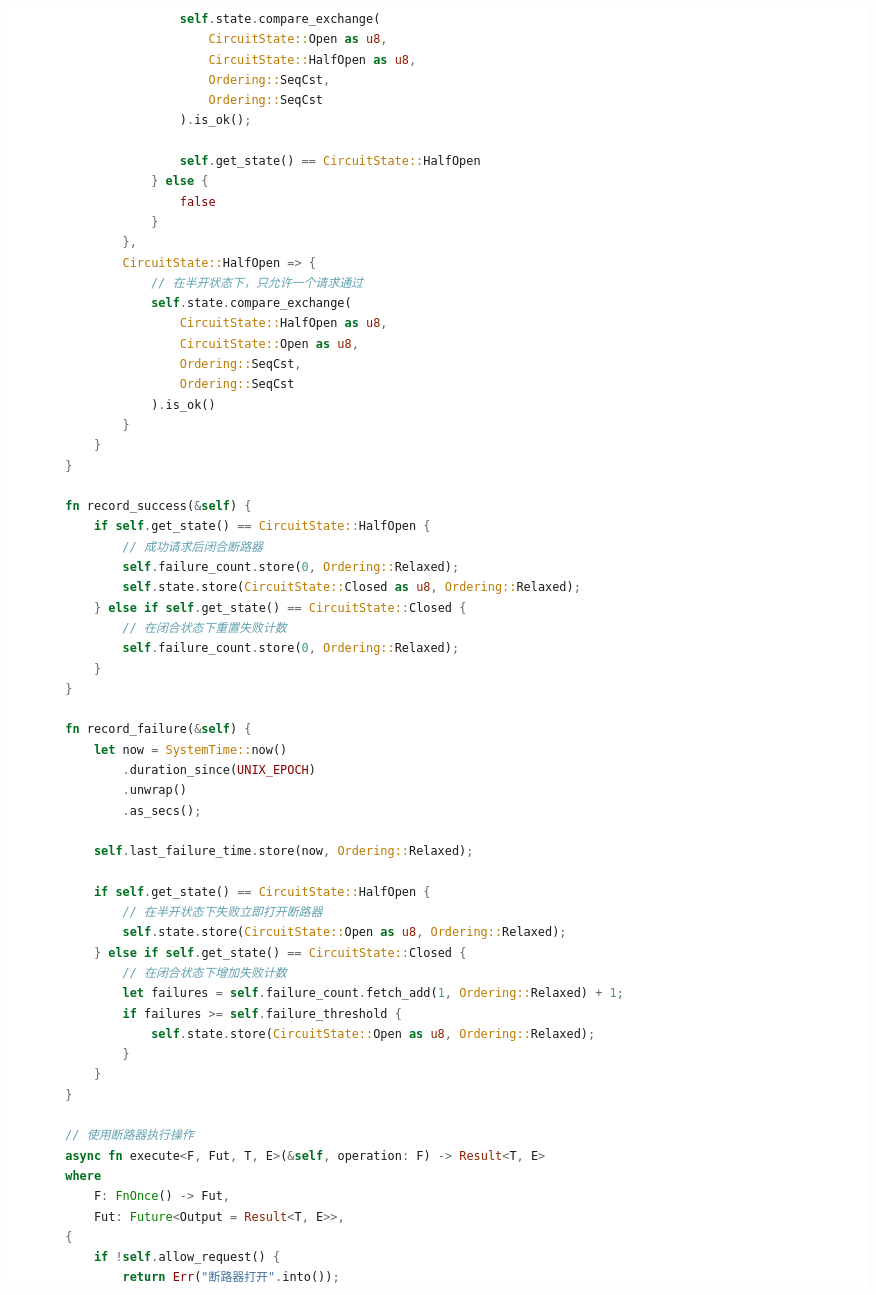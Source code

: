 ```rust
                        self.state.compare_exchange(
                            CircuitState::Open as u8,
                            CircuitState::HalfOpen as u8,
                            Ordering::SeqCst,
                            Ordering::SeqCst
                        ).is_ok();
                        
                        self.get_state() == CircuitState::HalfOpen
                    } else {
                        false
                    }
                },
                CircuitState::HalfOpen => {
                    // 在半开状态下，只允许一个请求通过
                    self.state.compare_exchange(
                        CircuitState::HalfOpen as u8,
                        CircuitState::Open as u8,
                        Ordering::SeqCst,
                        Ordering::SeqCst
                    ).is_ok()
                }
            }
        }
        
        fn record_success(&self) {
            if self.get_state() == CircuitState::HalfOpen {
                // 成功请求后闭合断路器
                self.failure_count.store(0, Ordering::Relaxed);
                self.state.store(CircuitState::Closed as u8, Ordering::Relaxed);
            } else if self.get_state() == CircuitState::Closed {
                // 在闭合状态下重置失败计数
                self.failure_count.store(0, Ordering::Relaxed);
            }
        }
        
        fn record_failure(&self) {
            let now = SystemTime::now()
                .duration_since(UNIX_EPOCH)
                .unwrap()
                .as_secs();
            
            self.last_failure_time.store(now, Ordering::Relaxed);
            
            if self.get_state() == CircuitState::HalfOpen {
                // 在半开状态下失败立即打开断路器
                self.state.store(CircuitState::Open as u8, Ordering::Relaxed);
            } else if self.get_state() == CircuitState::Closed {
                // 在闭合状态下增加失败计数
                let failures = self.failure_count.fetch_add(1, Ordering::Relaxed) + 1;
                if failures >= self.failure_threshold {
                    self.state.store(CircuitState::Open as u8, Ordering::Relaxed);
                }
            }
        }
        
        // 使用断路器执行操作
        async fn execute<F, Fut, T, E>(&self, operation: F) -> Result<T, E>
        where
            F: FnOnce() -> Fut,
            Fut: Future<Output = Result<T, E>>,
        {
            if !self.allow_request() {
                return Err("断路器打开".into());
```